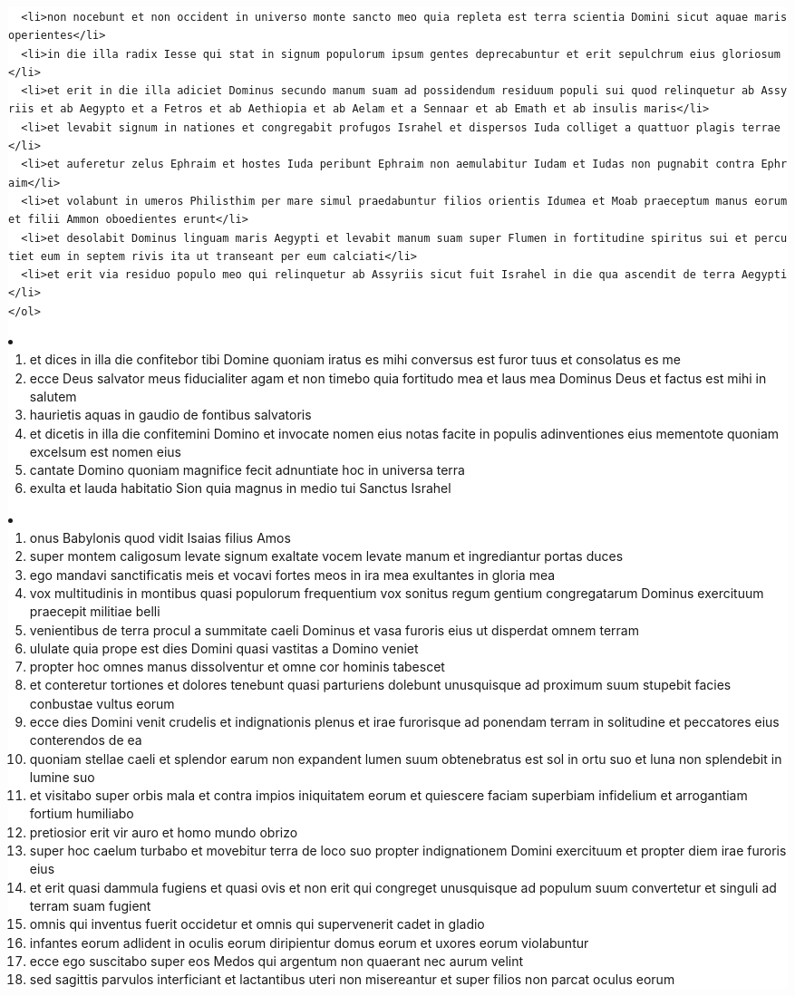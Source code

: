       <li>non nocebunt et non occident in universo monte sancto meo quia repleta est terra scientia Domini sicut aquae maris operientes</li>
      <li>in die illa radix Iesse qui stat in signum populorum ipsum gentes deprecabuntur et erit sepulchrum eius gloriosum</li>
      <li>et erit in die illa adiciet Dominus secundo manum suam ad possidendum residuum populi sui quod relinquetur ab Assyriis et ab Aegypto et a Fetros et ab Aethiopia et ab Aelam et a Sennaar et ab Emath et ab insulis maris</li>
      <li>et levabit signum in nationes et congregabit profugos Israhel et dispersos Iuda colliget a quattuor plagis terrae</li>
      <li>et auferetur zelus Ephraim et hostes Iuda peribunt Ephraim non aemulabitur Iudam et Iudas non pugnabit contra Ephraim</li>
      <li>et volabunt in umeros Philisthim per mare simul praedabuntur filios orientis Idumea et Moab praeceptum manus eorum et filii Ammon oboedientes erunt</li>
      <li>et desolabit Dominus linguam maris Aegypti et levabit manum suam super Flumen in fortitudine spiritus sui et percutiet eum in septem rivis ita ut transeant per eum calciati</li>
      <li>et erit via residuo populo meo qui relinquetur ab Assyriis sicut fuit Israhel in die qua ascendit de terra Aegypti</li>
    </ol>
  </li>
  <li>
    <ol>
      <li>et dices in illa die confitebor tibi Domine quoniam iratus es mihi conversus est furor tuus et consolatus es me</li>
      <li>ecce Deus salvator meus fiducialiter agam et non timebo quia fortitudo mea et laus mea Dominus Deus et factus est mihi in salutem</li>
      <li>haurietis aquas in gaudio de fontibus salvatoris</li>
      <li>et dicetis in illa die confitemini Domino et invocate nomen eius notas facite in populis adinventiones eius mementote quoniam excelsum est nomen eius</li>
      <li>cantate Domino quoniam magnifice fecit adnuntiate hoc in universa terra</li>
      <li>exulta et lauda habitatio Sion quia magnus in medio tui Sanctus Israhel</li>
    </ol>
  </li>
  <li>
    <ol>
      <li>onus Babylonis quod vidit Isaias filius Amos</li>
      <li>super montem caligosum levate signum exaltate vocem levate manum et ingrediantur portas duces</li>
      <li>ego mandavi sanctificatis meis et vocavi fortes meos in ira mea exultantes in gloria mea</li>
      <li>vox multitudinis in montibus quasi populorum frequentium vox sonitus regum gentium congregatarum Dominus exercituum praecepit militiae belli</li>
      <li>venientibus de terra procul a summitate caeli Dominus et vasa furoris eius ut disperdat omnem terram</li>
      <li>ululate quia prope est dies Domini quasi vastitas a Domino veniet</li>
      <li>propter hoc omnes manus dissolventur et omne cor hominis tabescet</li>
      <li>et conteretur tortiones et dolores tenebunt quasi parturiens dolebunt unusquisque ad proximum suum stupebit facies conbustae vultus eorum</li>
      <li>ecce dies Domini venit crudelis et indignationis plenus et irae furorisque ad ponendam terram in solitudine et peccatores eius conterendos de ea</li>
      <li>quoniam stellae caeli et splendor earum non expandent lumen suum obtenebratus est sol in ortu suo et luna non splendebit in lumine suo</li>
      <li>et visitabo super orbis mala et contra impios iniquitatem eorum et quiescere faciam superbiam infidelium et arrogantiam fortium humiliabo</li>
      <li>pretiosior erit vir auro et homo mundo obrizo</li>
      <li>super hoc caelum turbabo et movebitur terra de loco suo propter indignationem Domini exercituum et propter diem irae furoris eius</li>
      <li>et erit quasi dammula fugiens et quasi ovis et non erit qui congreget unusquisque ad populum suum convertetur et singuli ad terram suam fugient</li>
      <li>omnis qui inventus fuerit occidetur et omnis qui supervenerit cadet in gladio</li>
      <li>infantes eorum adlident in oculis eorum diripientur domus eorum et uxores eorum violabuntur</li>
      <li>ecce ego suscitabo super eos Medos qui argentum non quaerant nec aurum velint</li>
      <li>sed sagittis parvulos interficiant et lactantibus uteri non misereantur et super filios non parcat oculus eorum</li>